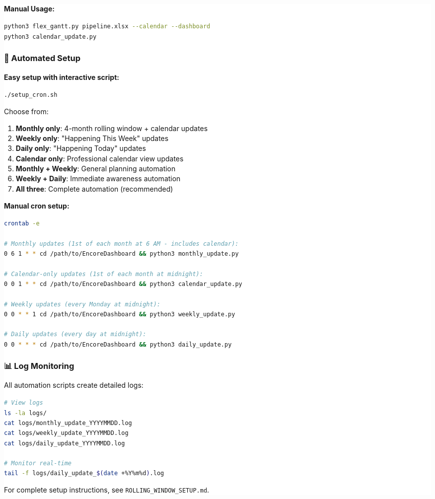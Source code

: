 **Manual Usage:**
```bash
python3 flex_gantt.py pipeline.xlsx --calendar --dashboard
python3 calendar_update.py
```

### 🚀 Automated Setup

**Easy setup with interactive script:**
```bash
./setup_cron.sh
```

Choose from:
1. **Monthly only**: 4-month rolling window + calendar updates
2. **Weekly only**: "Happening This Week" updates
3. **Daily only**: "Happening Today" updates
4. **Calendar only**: Professional calendar view updates
5. **Monthly + Weekly**: General planning automation
6. **Weekly + Daily**: Immediate awareness automation
7. **All three**: Complete automation (recommended)

**Manual cron setup:**
```bash
crontab -e

# Monthly updates (1st of each month at 6 AM - includes calendar):
0 6 1 * * cd /path/to/EncoreDashboard && python3 monthly_update.py

# Calendar-only updates (1st of each month at midnight):
0 0 1 * * cd /path/to/EncoreDashboard && python3 calendar_update.py

# Weekly updates (every Monday at midnight):
0 0 * * 1 cd /path/to/EncoreDashboard && python3 weekly_update.py

# Daily updates (every day at midnight):
0 0 * * * cd /path/to/EncoreDashboard && python3 daily_update.py
```

### 📊 Log Monitoring

All automation scripts create detailed logs:
```bash
# View logs
ls -la logs/
cat logs/monthly_update_YYYYMMDD.log
cat logs/weekly_update_YYYYMMDD.log
cat logs/daily_update_YYYYMMDD.log

# Monitor real-time
tail -f logs/daily_update_$(date +%Y%m%d).log
```

For complete setup instructions, see `ROLLING_WINDOW_SETUP.md`.

